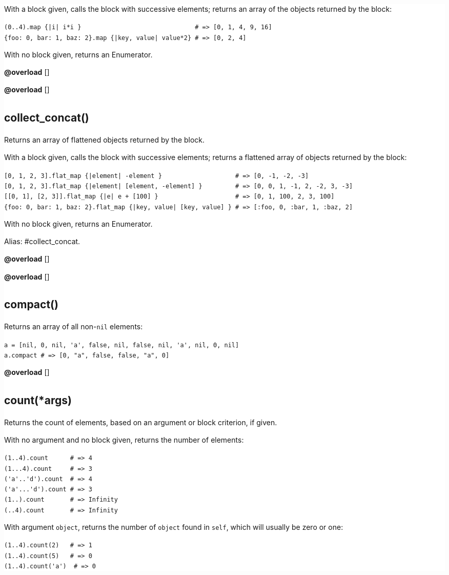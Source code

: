 With a block given, calls the block with successive elements; returns an array
of the objects returned by the block:

    (0..4).map {|i| i*i }                               # => [0, 1, 4, 9, 16]
    {foo: 0, bar: 1, baz: 2}.map {|key, value| value*2} # => [0, 2, 4]

With no block given, returns an Enumerator.

**@overload** [] 

**@overload** [] 

## collect_concat() [](#method-i-collect_concat)
Returns an array of flattened objects returned by the block.

With a block given, calls the block with successive elements; returns a
flattened array of objects returned by the block:

    [0, 1, 2, 3].flat_map {|element| -element }                    # => [0, -1, -2, -3]
    [0, 1, 2, 3].flat_map {|element| [element, -element] }         # => [0, 0, 1, -1, 2, -2, 3, -3]
    [[0, 1], [2, 3]].flat_map {|e| e + [100] }                     # => [0, 1, 100, 2, 3, 100]
    {foo: 0, bar: 1, baz: 2}.flat_map {|key, value| [key, value] } # => [:foo, 0, :bar, 1, :baz, 2]

With no block given, returns an Enumerator.

Alias: #collect_concat.

**@overload** [] 

**@overload** [] 

## compact() [](#method-i-compact)
Returns an array of all non-`nil` elements:

    a = [nil, 0, nil, 'a', false, nil, false, nil, 'a', nil, 0, nil]
    a.compact # => [0, "a", false, false, "a", 0]

**@overload** [] 

## count(*args) [](#method-i-count)
Returns the count of elements, based on an argument or block criterion, if
given.

With no argument and no block given, returns the number of elements:

    (1..4).count      # => 4
    (1...4).count     # => 3
    ('a'..'d').count  # => 4
    ('a'...'d').count # => 3
    (1..).count       # => Infinity
    (..4).count       # => Infinity

With argument `object`, returns the number of `object` found in `self`, which
will usually be zero or one:

    (1..4).count(2)   # => 1
    (1..4).count(5)   # => 0
    (1..4).count('a')  # => 0

